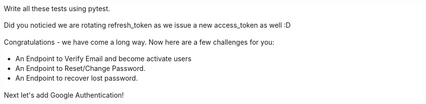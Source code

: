 Write all these tests using pytest.

Did you noticied we are rotating refresh_token as we issue a new access_token as well :D

Congratulations - we have come a long way. Now here are a few challenges for you:

- An Endpoint to Verify Email and become activate users
- An Endpoint to Reset/Change Password.
- An Endpoint to recover lost password.

Next let's add Google Authentication!

